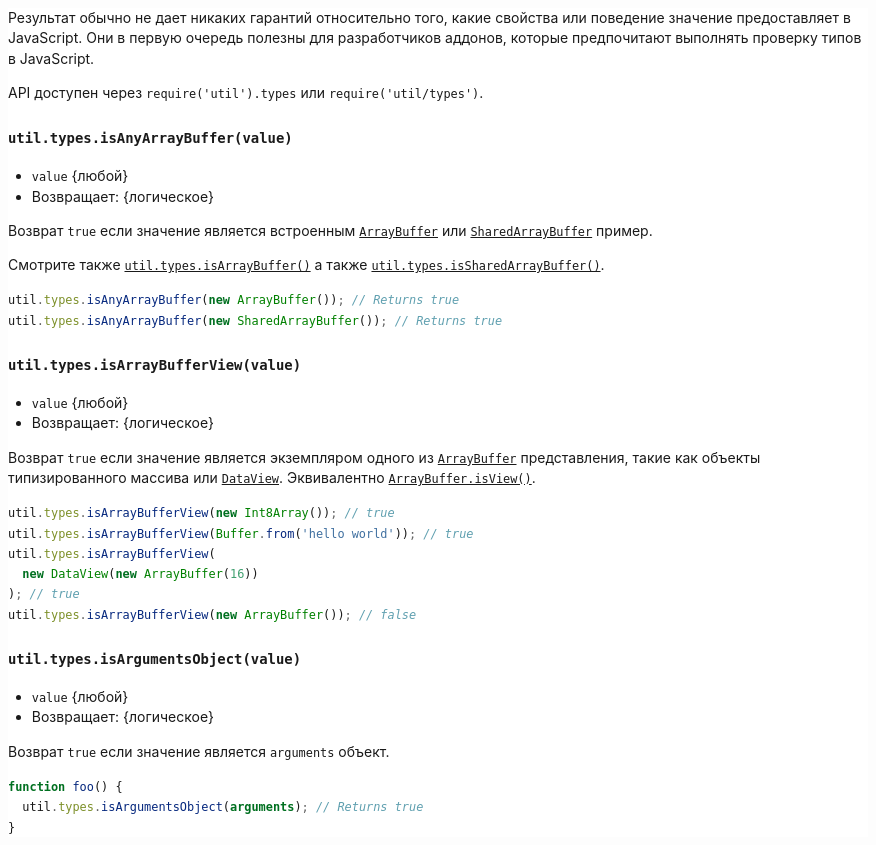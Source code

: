 Результат обычно не дает никаких гарантий относительно того, какие свойства или поведение значение предоставляет в JavaScript. Они в первую очередь полезны для разработчиков аддонов, которые предпочитают выполнять проверку типов в JavaScript.

API доступен через `require('util').types` или `require('util/types')`.

### `util.types.isAnyArrayBuffer(value)`



- `value` {любой}
- Возвращает: {логическое}

Возврат `true` если значение является встроенным [`ArrayBuffer`](https://developer.mozilla.org/en-US/docs/Web/JavaScript/Reference/Global_Objects/ArrayBuffer) или [`SharedArrayBuffer`](https://developer.mozilla.org/en-US/docs/Web/JavaScript/Reference/Global_Objects/SharedArrayBuffer) пример.

Смотрите также [`util.types.isArrayBuffer()`](#utiltypesisarraybuffervalue) а также [`util.types.isSharedArrayBuffer()`](#utiltypesissharedarraybuffervalue).

```js
util.types.isAnyArrayBuffer(new ArrayBuffer()); // Returns true
util.types.isAnyArrayBuffer(new SharedArrayBuffer()); // Returns true
```

### `util.types.isArrayBufferView(value)`



- `value` {любой}
- Возвращает: {логическое}

Возврат `true` если значение является экземпляром одного из [`ArrayBuffer`](https://developer.mozilla.org/en-US/docs/Web/JavaScript/Reference/Global_Objects/ArrayBuffer) представления, такие как объекты типизированного массива или [`DataView`](https://developer.mozilla.org/en-US/docs/Web/JavaScript/Reference/Global_Objects/DataView). Эквивалентно [`ArrayBuffer.isView()`](https://developer.mozilla.org/en-US/docs/Web/JavaScript/Reference/Global_Objects/ArrayBuffer/isView).

```js
util.types.isArrayBufferView(new Int8Array()); // true
util.types.isArrayBufferView(Buffer.from('hello world')); // true
util.types.isArrayBufferView(
  new DataView(new ArrayBuffer(16))
); // true
util.types.isArrayBufferView(new ArrayBuffer()); // false
```

### `util.types.isArgumentsObject(value)`



- `value` {любой}
- Возвращает: {логическое}

Возврат `true` если значение является `arguments` объект.



```js
function foo() {
  util.types.isArgumentsObject(arguments); // Returns true
}
```
